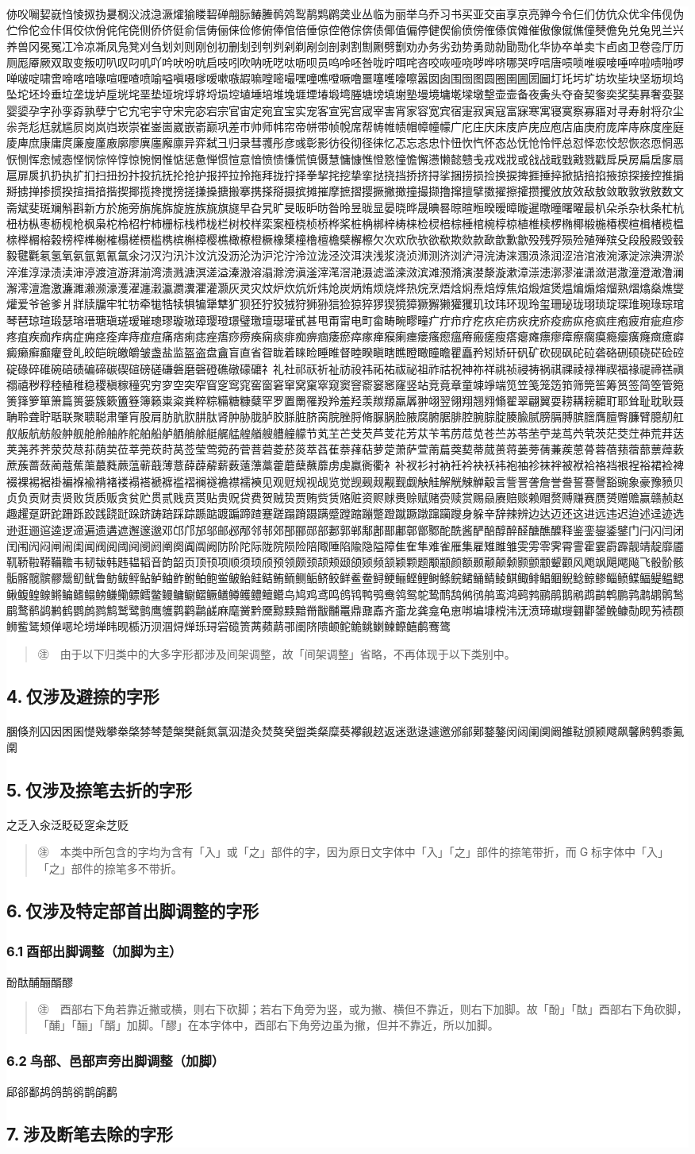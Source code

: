 㑊㕮㘎㛃㠇㤘㥄㧐㧑㬊㭎㳇㳚㴔㵐㸌㺄䁖䂮䃅䎃䏡䲠䲢䴓䴔䴕䴖䴗䴙䶮业丛临为丽举乌乔习书买亚交亩享京亮亸今令仨们仿伉众优伞伟伣伪伫伶佗佥佧佴佼佽佾侂侘侥侧侨侪侹俞信俦俪俫俭修俯俸倌倍倕倞倥倦倧倴债倻值偏停健偰偷偾傍傕傣傧傩催傲像僦僬僮僰儋免兑兔兕兰兴养兽冈冕冤冮冷凉凘凤凫凳刈刍划刘则刚创初删刬刭刳刿剁剃剐剑剖剥割劁劂劈劐劝办务劣劲势勇勋勍勖勚化华协卒单卖卞卣卤卫卷卺厅历厕厖厣厥双取变叛叨叭叹叼叽吖吟吠吩吭启吱吲吹呐呒呓呔呖呗员呜呤呸咎咙咛咡咤咨咬咴哑哓哕哗哜哪哭哼唁唐唝唢唯唳唼唾啐啦啧啪啰啴啵啶啸啻啼喀喑喙喧喱喳喷喻嗌嗔嗫嗲嗳嗽嗾嘏嘛嘡嘧嘬嘿噇噍噔噘噜噩噻嚄嚎嚓嚣囡囱围囹图圆圈圉圌圐圙圢圫圬圹坊坎坒块坚坜坝坞坠坨坯坽垂垃垄垅垆垕垙垞垩垫垭垸垺垿埒埙埪埴埵培堆堍堐堙堾塅塆塍塘塝填塮塾墁境墉墘墚墩墼壶壸备夜夤头夺奋契奓奕奖奘奡奢娈娶婴媭孕字孙孪孬孰孽宁它宄宅宇守宋完宓宕宗官宙定宛宜宝实宠客宣宪宫宬宰害宵家容宽宾宿寁寂寅寇富寐寒寓寝寞察寡寤对寻寿射将尕尘尜尧尨尪就尴屃岗岚岿崁崇崔崟崮崴嵌嵛巅巩差市帅师帏帘帝帡带帧帨席帮帱帷帻帽幛幢幪广庀庄庆床庋庐庑应庖店庙庚府庞庠庤庥度座庭庱庳庶康庸庹廉廋廑廒廓廖廙廛廨廪异弈弑彐归录彗彟彤彦彧彰影彷役彻径徕忆忑忘忞忠忭忸忺忾怀态怂怃怆怜怦总怼怿恋恔恝恢恣恧恫恶恹恻恽悆悈悫悭悯悰悴惇惊惋惘惟惦惩惫惮惯愃意愔愤愦慊慌慎慑慧慵慷憔憕憝憧憺懈懑懒懿戆戋戎戏戕或戗战戢戥戭戮戳戽戾房扁扂扅扇扈扉扊扒扔执扩扪扫扭扮抃投抗抚抡抢护报抨拉拎拖拜拢拧择拳挈挓挖挚挛挞挠挡挢挤挦挲捆捞损捡换捩捭捱捶捽掀掂掊掐掖掠探接控推掮掰掳掸掺掼揆揎揖揞揩揳揶揽搀搅搒搓搛搡搪搬搴携搽搿摄摈摊摧摩摭摺撄撅撇撖撞撮撷撸撺擅擘擞擢擦攉攒攫攽放效敌敖敛敢敦敩敫数文斋斌斐斑斓斛斟新方於施旁旃旄旆旋旌族旐旗旞早旮旯旷旻昄昈昉昝昤昱昽显晏晓晔晟晪晷晾暄暅暌暧暲暶暹暾曈曙曜最朳朵杀杂杕条杧杭杻枋枞枣枥枧枪枫枭柁柃柖柠柿栅标栈栉栊栏树校样栾案桠桡桢桥桦桨桩桷梆梓梼梾检棂棓棕棰棺椀椁椋植椎椟椤椭椰椴椸椿楔楦楫楮榄榅榇榉榍榕榖榜榨榫榭榷榻槎槚槛槜槟槲樟樱樵橄橑橙橛橡橥橦橹檀檐檗檞檫欠次欢欣欤欲欷欺欻款歃歆歉歙殁残殍殒殓殖殚殡殳段殷殿毁毂毅毽氍氡氢氧氨氩氪氰氲氽汈汉汋汛汴汶沆没沥沦沩沪沱泞泠泣泷泾洨洱浃浅浆浇浈浉测济浏浐浔浣涛涞涠涢涤润涩涪涫液涴涿淀淙淟淠淤淬淮淳渌渍渎渖渟渡渲游湃湔湾溃溅溏溟溠溢溱溵溶溻滁滂滇滏滓滗滘滟滠滤滥滦滧滨滩滪滫演漤漦漩漱漳漴漶漷漻漼潇潋潖潵潼澄澉澛澜澥澪澶澹激濂濉濑濒濠濩濯瀍瀔瀛瀱瀵灈灌灏灰灵灾炆炉炊炕炘炜炝炭炳烠烦烧烨热烷烹焐焓焖焘焙焞焦焰煅煊煲煴煸煽熔熘熟熠熻燊燋燮爟爱爷爸爹爿牂牍牖牢牤牥牵牻牿犊犋犏犟犨犷狈狉狞狡狨狩狮狲狺猃猄猝猡猰獍獐獗獬獭獾玃玑玟玮环现玲玺珊珌珑珝琐琔琛琟琬琭琮琯琴琶琼瑄瑖瑟瑢瑨瑭瑱瑳瑷璀璁璆璇璈璋璎璒璟璧璬璮璱瓘甙甚甩甭甯电町畲畴畹疁疃疒疔疖疗疙疚疟疠疢疣疥疫疬疭疮疯疰疱疲疳疵疸疹疼疽疾痂痄病症痈痉痊痒痔痖痘痛痞痢痣痤痦痧痨痪痫痰痱痴痹痼痿瘀瘁瘃瘅瘊瘌瘗瘘瘙瘛瘟瘠瘢瘥瘦瘩瘪瘫瘭瘳瘴瘵瘸瘼瘾瘿癀癃癍癔癖癜癞癣癫癯登癿皎皑皖皦皭皱盏盐监盔盗盘盦盲直省眢眬着睐睑睡睢督睦睽瞋瞎瞧瞪瞰瞳瞻瞿矗矜矧矫矸矾矿砍砚砜砣砬砻硌硎硕硗硭硷硿碇碌碎碓碗碚碛碥碲碳碶碹磅磋磏磐磨磬磴礁礅礞礳礻礼社祁祆祈祉祊祋祎祏祐祓祕祖祚祜祝神祢祥祧祯祲祷祸祺祼祾禄禅禊福禒禔禘禚禛禤禧秽稃稑稙稚稳稷稹稼穜究穷穸空突窄窅窆窎窕窖窗窘窜窝窠窣窥窦窨窬窭窸窿竖站竞竟章童竦竫端笕笠笺笼笾筘筛筦筶筹筼签简箜管箢箦箨箩箪箫篇篑篓簇簌簠簦簿籁粜粢粪粹粽糒糖糠糵罕罗置罱罹羖羚羞羟羡羰羱羸羼翀翊翌翎翔翘翙翛翟翠翩翼耍耢耩耪耱耵耶耸耻耽耿聂聃聆聋聍聒联聚聩聪肃肇肓股肩肪肮肷肼肽肾肿胁胧胪胶脎脏脐脔脘脞脟脩脲脶脸腋腐腑腒腓腔腕腙腚腠腧腻膀膈膊膑膪膺膻臀臁臂臆舠舡舣舨航舫般舯舰舱舲舳舴舵舶船舻舾艄艅艇艉艋艎艏艘艚艟艨节芄芏芒芠芡芦芰花芳苁苄苇苈苊苋苍苎苏苓苤苧茏茑茓茕茨茫茭茳茽荒荓荙荚荛荞荠荥荧荩荪荫荬莅莘莞莰莳莴莶莹莺菀菂菅菩菪菱菸菼萃萏萑萘萚萜萝萣萧萨萱萳萹葖葜蒂蒇蒉蒋蒌蒡蒨蒹蒺蒽蓇蓉蓓蓣蓿蔀蔈蔊蔌蔗蔟蔷蔹蔺蔻蕉蕖蕞蕤蕨蕰蕲蕺薄薏薛薜薢薪薮薳薸藁藿蘑蘖蘸蘼虏虔蠃衠衢衤补衩衫衬衲衽衿袂袄袆袍袖袗袜袢被袱袷袼裆裉裎裕裙裣裨裰裸裼裾褂褊褓褕褙褚褛褟褡褫褯褴褶襕襚襜襟襦襫见观觃规视觇览觉觊觋觌觏觐觑觖觟解觥觫觯觳言訾詈詟詹誉誊誓謇謦豁豌象豪豫豮贝贞负贡财责贤败货质贩贪贫贮贯贰贱贲贳贴贵贶贷费贺贼贽贾贿赀赁赂赃资赆赇赉赊赋赌赍赎赏赐赑赓赔赕赖赗赘赙赚赛赝赟赠赡赢赣赪赵趣趯趸趼跎跚跞跤践跷跹跺跻踌踣踩踪踬踮踱蹁蹄蹅蹇蹉蹋蹐蹑蹒蹙蹚蹜蹦蹩蹬蹴蹶蹾蹿躏躞身躲辛辞辣辨边达迈还这进远违迟迨述迳迹选逊逛逦逭逵逻遆遍遗遘遮邂邃邈邓邙邝邡邬邮邲邴邻邿郊郚郦郧部郪郭郸鄅鄌鄑鄘鄣鄫鄹酡酰酱酽醅醇醉醛醣醮醾释鉴銮鋆鋈鐾门闩闪闫闭闰闱闶闷闸闹闺闻阀阅阈阋阌阏阐阕阗阘阙防阶陀际陇院陨险陪陬陲陷隃隐隘障隹隺隼难雀雁集雇雉雎雏雯雱零霁霄霅霍霎霨霹靓靖靛靡靥靰鞒鞡鞯鞴韂韦韧韨韩韪韫韬音韵韶页顶顸项顺须顼颀预领颇颈颉颊颋颌颎频颔颖颗题颙颛颜额颞颟颠颡颢颤颥颦颧风飑飒飓飔飚飞骰骱骸骺髂髋髌髎鬶鱽鱿鲁鲂鲅鲆鲇鲈鲉鲊鲋鲌鲍鲎鲏鲐鲑鲒鲔鲕鲗鲘鲚鲛鲜鲝鲞鲟鲠鲡鲣鲤鲥鲦鲩鲪鲬鲭鲮鲯鲰鲱鲳鲴鲵鲶鲸鲹鲻鲼鲽鲾鳀鳁鳃鳅鳆鳇鳈鳉鳊鳍鳎鳑鳒鳓鳔鳕鳖鳗鳙鳚鳛鳜鳝鳟鳠鳢鳣鳤鸟鸠鸡鸢鸣鸧鸨鸭鸮鸯鸰鸳鸵鸷鸸鸹鸺鸻鸼鸾鸿鹀鹁鹂鹃鹅鹇鹉鹋鹎鹏鹑鹔鹕鹘鹙鹛鹜鹡鹢鹣鹤鹦鹧鹨鹪鹫鹭鹯鹰鹱鹲鹳鹴鹾麻麾黉黔黡黥黩黯黹黻黼鼍鼎鼐鼒齐齑龙龚龛龟𠅤𠳐𡎚𡐓𣗋𣲗𣲘𣸣𤧛𤩽𤫉𦒍𨟠𨭉𩾃𩾌𪟝𪾢𫇭𫌀𫖳𫚕𫚖𫛭𫠆𫢸𫫇𫭢𫭼𫮃𬀩𬀪𬃊𬇕𬇙𬇹𬊈𬊤𬍛𬍤𬒈𬒗𬕂𬜯𬞟𬟁𬩽𬮱𬯀𬯎𬱖𬶍𬶏𬶐𬶟𬶠𬶭𬶮𬷕𬸣𬸦

> ㊟　由于以下归类中的大多字形都涉及间架调整，故「间架调整」省略，不再体现于以下类别中。

## 4. 仅涉及避捺的字形

䐃倏剂囚因困囷憷戣攀桊棨棼棽楚槃樊毹氮氯泅濋灸焚獒癸盥类粲糜葵襻觎趑返迷逖逯遽邀邠鄃鄚鍪鏊闵闼阑阒阚雒鞑颁颍飕飙馨鹒鹩黍鿫𫔶

## 5. 仅涉及捺笔去折的字形

之乏入汆泛眨砭窆籴芝贬

> ㊟　本类中所包含的字均为含有「入」或「之」部件的字，因为原日文字体中「入」「之」部件的捺笔带折，而 G 标字体中「入」「之」部件的捺笔多不带折。

## 6. 仅涉及特定部首出脚调整的字形

### 6.1 酉部出脚调整（加脚为主）

酚酞酺酾醑醪

> ㊟　酉部右下角若靠近撇或横，则右下砍脚；若右下角旁为竖，或为撇、横但不靠近，则右下加脚。故「酚」「酞」酉部右下角砍脚，「酺」「酾」「醑」加脚。「醪」在本字体中，酉部右下角旁边虽为撇，但并不靠近，所以加脚。

### 6.2 鸟部、邑部声旁出脚调整（加脚）

郈郤鄱鸪鸽鹄鹆鹊鹐𬸪

## 7. 涉及断笔去除的字形
